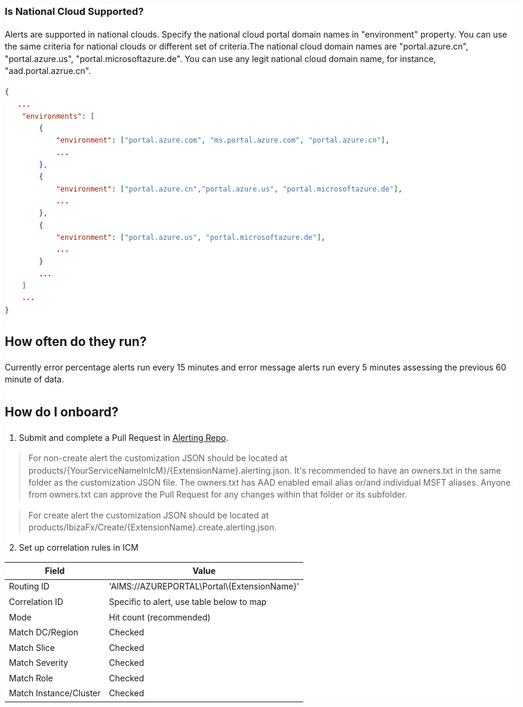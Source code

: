 <a name="client-error-configuration-is-national-cloud-supported"></a>
### Is National Cloud Supported?
Alerts are supported in national clouds. Specify the national cloud portal domain names in "environment" property. You can use the same criteria for national clouds or different set of criteria.The national cloud domain names are "portal.azure.cn", "portal.azure.us", "portal.microsoftazure.de". You can use any legit national cloud domain name, for instance, "aad.portal.azrue.cn".
```json
{
   ...
    "environments": [
        {
            "environment": ["portal.azure.com", "ms.portal.azure.com", "portal.azure.cn"],
            ...
        },
        {
            "environment": ["portal.azure.cn","portal.azure.us", "portal.microsoftazure.de"],
            ...
        },
        {
            "environment": ["portal.azure.us", "portal.microsoftazure.de"],
            ...
        }
        ...
    ]
    ...
}
```

<a name="client-error-how-often-do-they-run"></a>
## How often do they run?

Currently error percentage alerts run every 15 minutes and error message alerts run every 5 minutes assessing the previous 60 minute of data.

<a name="client-error-how-do-i-onboard"></a>
## How do I onboard?

1. Submit and complete a Pull Request in [Alerting Repo][alerting-dev-ops].
> For non-create alert the customization JSON should be located at products/{YourServiceNameInIcM}/{ExtensionName}.alerting.json. It's recommended to have an owners.txt in the same folder as the customization JSON file. The owners.txt has AAD enabled email alias or/and individual MSFT aliases. Anyone from owners.txt can approve the Pull Request for any changes within that folder or its subfolder.

> For create alert the customization JSON should be located at products/IbizaFx/Create/{ExtensionName}.create.alerting.json.
2. Set up correlation rules in ICM


| Field | Value |
| -----  | ----- |
| Routing ID | 'AIMS://AZUREPORTAL\Portal\\{ExtensionName}' |
| Correlation ID | Specific to alert, use table below to map |
| Mode | Hit count (recommended) |
| Match DC/Region | Checked |
| Match Slice | Checked |
| Match Severity | Checked |
| Match Role | Checked |
| Match Instance/Cluster | Checked |


[datacenter-code-name]: https://aka.ms/portalfx/alerting/datacenter-code-name
[safe-deployment-stage]: https://aka.ms/portalfx/alerting/safe-deployment-stage
[alerting-dev-ops]: https://msazure.visualstudio.com/One/_git/AzureUX-PortalFX-Alerting